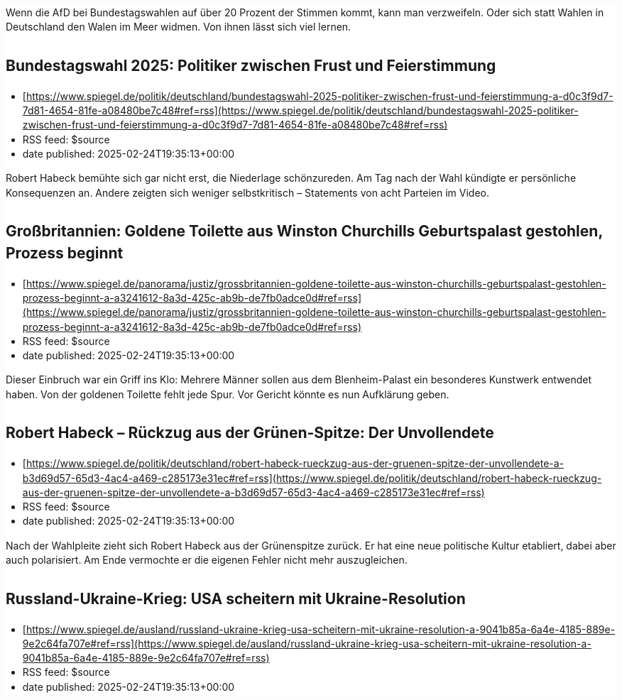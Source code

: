Wenn die AfD bei Bundestagswahlen auf über 20 Prozent der Stimmen kommt, kann man verzweifeln. Oder sich statt Wahlen in Deutschland den Walen im Meer widmen. Von ihnen lässt sich viel lernen.

## Bundestagswahl 2025: Politiker zwischen Frust und Feierstimmung
 - [https://www.spiegel.de/politik/deutschland/bundestagswahl-2025-politiker-zwischen-frust-und-feierstimmung-a-d0c3f9d7-7d81-4654-81fe-a08480be7c48#ref=rss](https://www.spiegel.de/politik/deutschland/bundestagswahl-2025-politiker-zwischen-frust-und-feierstimmung-a-d0c3f9d7-7d81-4654-81fe-a08480be7c48#ref=rss)
 - RSS feed: $source
 - date published: 2025-02-24T19:35:13+00:00

Robert Habeck bemühte sich gar nicht erst, die Niederlage schönzureden. Am Tag nach der Wahl kündigte er persönliche Konsequenzen an. Andere zeigten sich weniger selbstkritisch – Statements von acht Parteien im Video.

## Großbritannien: Goldene Toilette aus Winston Churchills Geburtspalast gestohlen, Prozess beginnt
 - [https://www.spiegel.de/panorama/justiz/grossbritannien-goldene-toilette-aus-winston-churchills-geburtspalast-gestohlen-prozess-beginnt-a-a3241612-8a3d-425c-ab9b-de7fb0adce0d#ref=rss](https://www.spiegel.de/panorama/justiz/grossbritannien-goldene-toilette-aus-winston-churchills-geburtspalast-gestohlen-prozess-beginnt-a-a3241612-8a3d-425c-ab9b-de7fb0adce0d#ref=rss)
 - RSS feed: $source
 - date published: 2025-02-24T19:35:13+00:00

Dieser Einbruch war ein Griff ins Klo: Mehrere Männer sollen aus dem Blenheim-Palast ein besonderes Kunstwerk entwendet haben. Von der goldenen Toilette fehlt jede Spur. Vor Gericht könnte es nun Aufklärung geben.

## Robert Habeck – Rückzug aus der Grünen-Spitze: Der Unvollendete
 - [https://www.spiegel.de/politik/deutschland/robert-habeck-rueckzug-aus-der-gruenen-spitze-der-unvollendete-a-b3d69d57-65d3-4ac4-a469-c285173e31ec#ref=rss](https://www.spiegel.de/politik/deutschland/robert-habeck-rueckzug-aus-der-gruenen-spitze-der-unvollendete-a-b3d69d57-65d3-4ac4-a469-c285173e31ec#ref=rss)
 - RSS feed: $source
 - date published: 2025-02-24T19:35:13+00:00

Nach der Wahlpleite zieht sich Robert Habeck aus der Grünenspitze zurück. Er hat eine neue politische Kultur etabliert, dabei aber auch polarisiert. Am Ende vermochte er die eigenen Fehler nicht mehr auszugleichen.

## Russland-Ukraine-Krieg: USA scheitern mit Ukraine-Resolution
 - [https://www.spiegel.de/ausland/russland-ukraine-krieg-usa-scheitern-mit-ukraine-resolution-a-9041b85a-6a4e-4185-889e-9e2c64fa707e#ref=rss](https://www.spiegel.de/ausland/russland-ukraine-krieg-usa-scheitern-mit-ukraine-resolution-a-9041b85a-6a4e-4185-889e-9e2c64fa707e#ref=rss)
 - RSS feed: $source
 - date published: 2025-02-24T19:35:13+00:00
